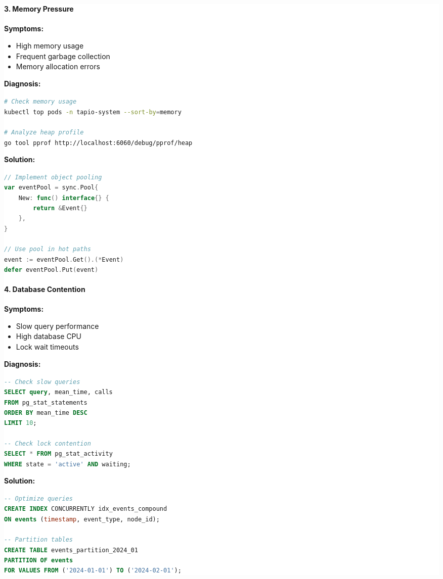 #### 3. Memory Pressure

**Symptoms:**
- High memory usage
- Frequent garbage collection
- Memory allocation errors

**Diagnosis:**
```bash
# Check memory usage
kubectl top pods -n tapio-system --sort-by=memory

# Analyze heap profile
go tool pprof http://localhost:6060/debug/pprof/heap
```

**Solution:**
```go
// Implement object pooling
var eventPool = sync.Pool{
    New: func() interface{} {
        return &Event{}
    },
}

// Use pool in hot paths
event := eventPool.Get().(*Event)
defer eventPool.Put(event)
```

#### 4. Database Contention

**Symptoms:**
- Slow query performance
- High database CPU
- Lock wait timeouts

**Diagnosis:**
```sql
-- Check slow queries
SELECT query, mean_time, calls 
FROM pg_stat_statements 
ORDER BY mean_time DESC 
LIMIT 10;

-- Check lock contention
SELECT * FROM pg_stat_activity 
WHERE state = 'active' AND waiting;
```

**Solution:**
```sql
-- Optimize queries
CREATE INDEX CONCURRENTLY idx_events_compound 
ON events (timestamp, event_type, node_id);

-- Partition tables
CREATE TABLE events_partition_2024_01 
PARTITION OF events 
FOR VALUES FROM ('2024-01-01') TO ('2024-02-01');
```
